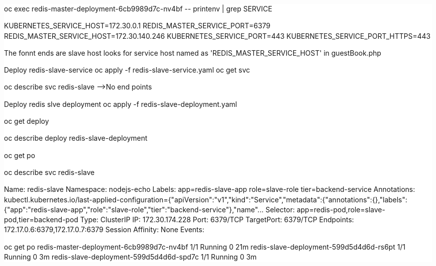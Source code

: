 

 oc exec  redis-master-deployment-6cb9989d7c-nv4bf  -- printenv | grep SERVICE

  KUBERNETES_SERVICE_HOST=172.30.0.1
REDIS_MASTER_SERVICE_PORT=6379
REDIS_MASTER_SERVICE_HOST=172.30.140.246
KUBERNETES_SERVICE_PORT=443
KUBERNETES_SERVICE_PORT_HTTPS=443

  



The fonnt ends are slave host looks for service host named as 'REDIS_MASTER_SERVICE_HOST' in guestBook.php

  Deploy redis-slave-service 
  oc apply -f redis-slave-service.yaml
  oc get svc

  oc describe svc redis-slave
 -->No end points
 

  Deploy redis slve deployment
  oc apply -f redis-slave-deployment.yaml

  oc get deploy

  oc describe deploy redis-slave-deployment

  oc get po
 

   oc describe svc redis-slave

   Name:              redis-slave
Namespace:         nodejs-echo
Labels:            app=redis-slave-app
                   role=slave-role
                   tier=backend-service
Annotations:       kubectl.kubernetes.io/last-applied-configuration={"apiVersion":"v1","kind":"Service","metadata":{"annotations":{},"labels":{"app":"redis-slave-app","role":"slave-role","tier":"backend-service"},"name"...
Selector:          app=redis-pod,role=slave-pod,tier=backend-pod
Type:              ClusterIP
IP:                172.30.174.228
Port:              <unset>  6379/TCP
TargetPort:        6379/TCP
Endpoints:         172.17.0.6:6379,172.17.0.7:6379
Session Affinity:  None
Events:            <none>

  oc get po
  redis-master-deployment-6cb9989d7c-nv4bf   1/1       Running   0          21m
redis-slave-deployment-599d5d4d6d-rs6pt    1/1       Running   0          3m
redis-slave-deployment-599d5d4d6d-spd7c    1/1       Running   0          3m

  